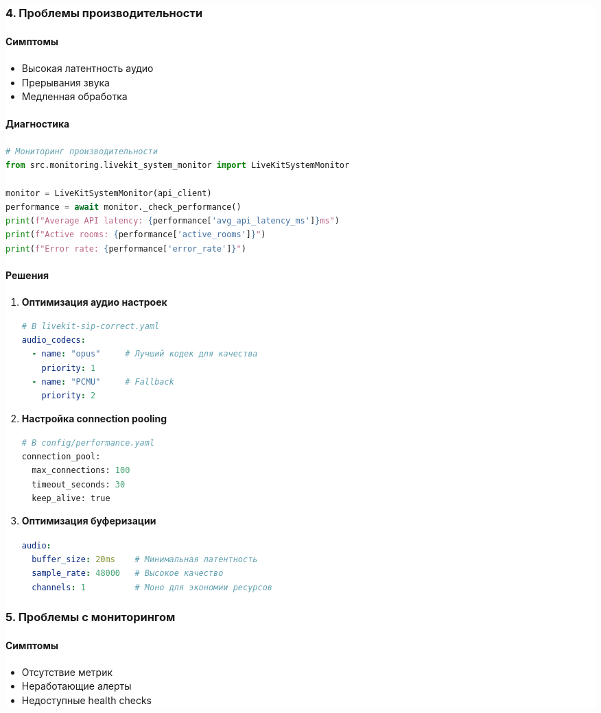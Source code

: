### 4. Проблемы производительности

#### Симптомы
- Высокая латентность аудио
- Прерывания звука
- Медленная обработка

#### Диагностика

```python
# Мониторинг производительности
from src.monitoring.livekit_system_monitor import LiveKitSystemMonitor

monitor = LiveKitSystemMonitor(api_client)
performance = await monitor._check_performance()
print(f"Average API latency: {performance['avg_api_latency_ms']}ms")
print(f"Active rooms: {performance['active_rooms']}")
print(f"Error rate: {performance['error_rate']}")
```

#### Решения

1. **Оптимизация аудио настроек**
   ```yaml
   # В livekit-sip-correct.yaml
   audio_codecs:
     - name: "opus"     # Лучший кодек для качества
       priority: 1
     - name: "PCMU"     # Fallback
       priority: 2
   ```

2. **Настройка connection pooling**
   ```python
   # В config/performance.yaml
   connection_pool:
     max_connections: 100
     timeout_seconds: 30
     keep_alive: true
   ```

3. **Оптимизация буферизации**
   ```yaml
   audio:
     buffer_size: 20ms    # Минимальная латентность
     sample_rate: 48000   # Высокое качество
     channels: 1          # Моно для экономии ресурсов
   ```

### 5. Проблемы с мониторингом

#### Симптомы
- Отсутствие метрик
- Неработающие алерты
- Недоступные health checks
